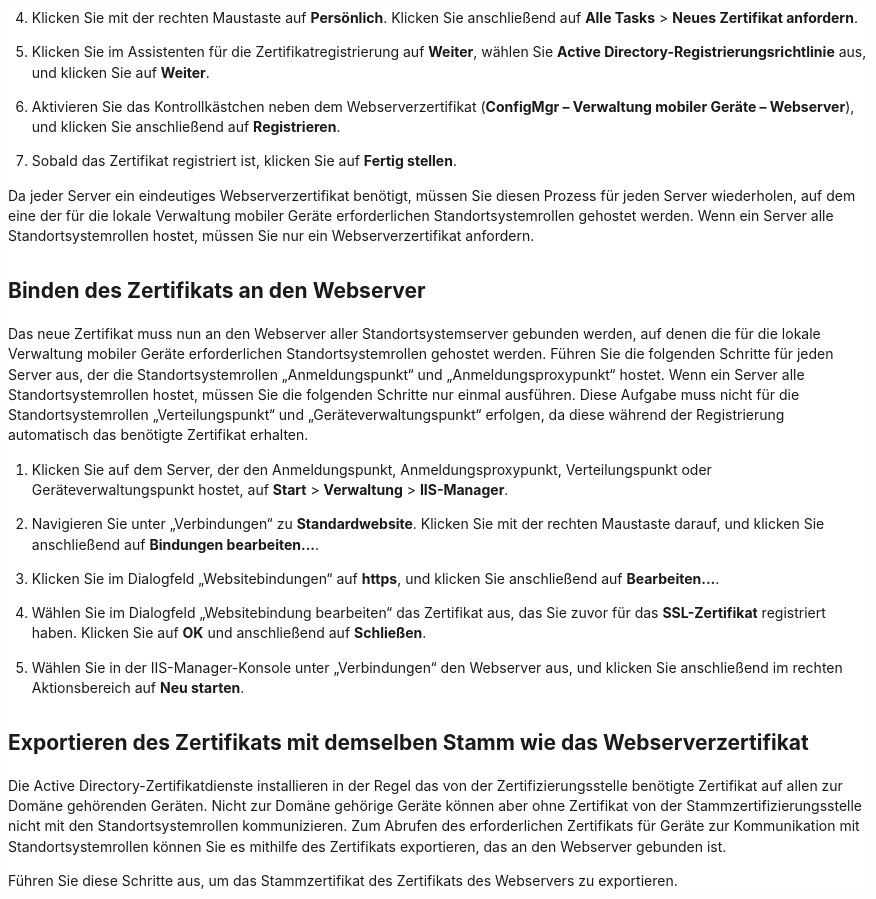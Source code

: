 4.  Klicken Sie mit der rechten Maustaste auf **Persönlich**. Klicken Sie anschließend auf **Alle Tasks**  >  **Neues Zertifikat anfordern**.  

5.  Klicken Sie im Assistenten für die Zertifikatregistrierung auf **Weiter**, wählen Sie **Active Directory-Registrierungsrichtlinie** aus, und klicken Sie auf **Weiter**.  

6.  Aktivieren Sie das Kontrollkästchen neben dem Webserverzertifikat (**ConfigMgr – Verwaltung mobiler Geräte – Webserver**), und klicken Sie anschließend auf **Registrieren**.  

7.  Sobald das Zertifikat registriert ist, klicken Sie auf **Fertig stellen**.  

 Da jeder Server ein eindeutiges Webserverzertifikat benötigt, müssen Sie diesen Prozess für jeden Server wiederholen, auf dem eine der für die lokale Verwaltung mobiler Geräte erforderlichen Standortsystemrollen gehostet werden.  Wenn ein Server alle Standortsystemrollen hostet, müssen Sie nur ein Webserverzertifikat anfordern.  

##  <a name="a-namebkmkbindcerta-bind-the-certificate-to-the-web-server"></a><a name="bkmk_bindCert"></a> Binden des Zertifikats an den Webserver  
 Das neue Zertifikat muss nun an den Webserver aller Standortsystemserver gebunden werden, auf denen die für die lokale Verwaltung mobiler Geräte erforderlichen Standortsystemrollen gehostet werden. Führen Sie die folgenden Schritte für jeden Server aus, der die Standortsystemrollen „Anmeldungspunkt“ und „Anmeldungsproxypunkt“ hostet. Wenn ein Server alle Standortsystemrollen hostet, müssen Sie die folgenden Schritte nur einmal ausführen. Diese Aufgabe muss nicht für die Standortsystemrollen „Verteilungspunkt“ und „Geräteverwaltungspunkt“ erfolgen, da diese während der Registrierung automatisch das benötigte Zertifikat erhalten.  

1.  Klicken Sie auf dem Server, der den Anmeldungspunkt, Anmeldungsproxypunkt, Verteilungspunkt oder Geräteverwaltungspunkt hostet, auf **Start**  >  **Verwaltung**  >  **IIS-Manager**.  

2.  Navigieren Sie unter „Verbindungen“ zu **Standardwebsite**. Klicken Sie mit der rechten Maustaste darauf, und klicken Sie anschließend auf **Bindungen bearbeiten...**.  

3.  Klicken Sie im Dialogfeld „Websitebindungen“ auf **https**, und klicken Sie anschließend auf **Bearbeiten...**.  

4.  Wählen Sie im Dialogfeld „Websitebindung bearbeiten“ das Zertifikat aus, das Sie zuvor für das **SSL-Zertifikat** registriert haben. Klicken Sie auf **OK** und anschließend auf **Schließen**.  

5.  Wählen Sie in der IIS-Manager-Konsole unter „Verbindungen“ den Webserver aus, und klicken Sie anschließend im rechten Aktionsbereich auf **Neu starten**.  

##  <a name="a-namebkmkexportcerta-export-the-certificate-with-the-same-root-as-the-web-server-certificate"></a><a name="bkmk_exportCert"></a> Exportieren des Zertifikats mit demselben Stamm wie das Webserverzertifikat  
 Die Active Directory-Zertifikatdienste installieren in der Regel das von der Zertifizierungsstelle benötigte Zertifikat auf allen zur Domäne gehörenden Geräten. Nicht zur Domäne gehörige Geräte können aber ohne Zertifikat von der Stammzertifizierungsstelle nicht mit den Standortsystemrollen kommunizieren. Zum Abrufen des erforderlichen Zertifikats für Geräte zur Kommunikation mit Standortsystemrollen können Sie es mithilfe des Zertifikats exportieren, das an den Webserver gebunden ist.  

 Führen Sie diese Schritte aus, um das Stammzertifikat des Zertifikats des Webservers zu exportieren.  
